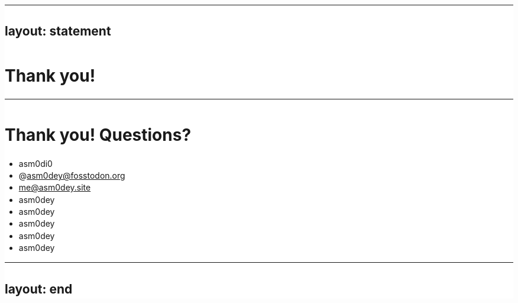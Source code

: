 </v-clicks>

---
layout: statement
---

# Thank you!

---

# Thank you! Questions?



- <logos-twitter /> asm0di0
- <logos-mastodon-icon /> @asm0dey@fosstodon.org
- <logos-google-gmail /> me@asm0dey.site
- <logos-linkedin-icon /> asm0dey
- <logos-telegram /> asm0dey
- <logos-whatsapp-icon /> asm0dey
- <skill-icons-instagram /> asm0dey
- <logos-facebook /> asm0dey

---
layout: end
---
